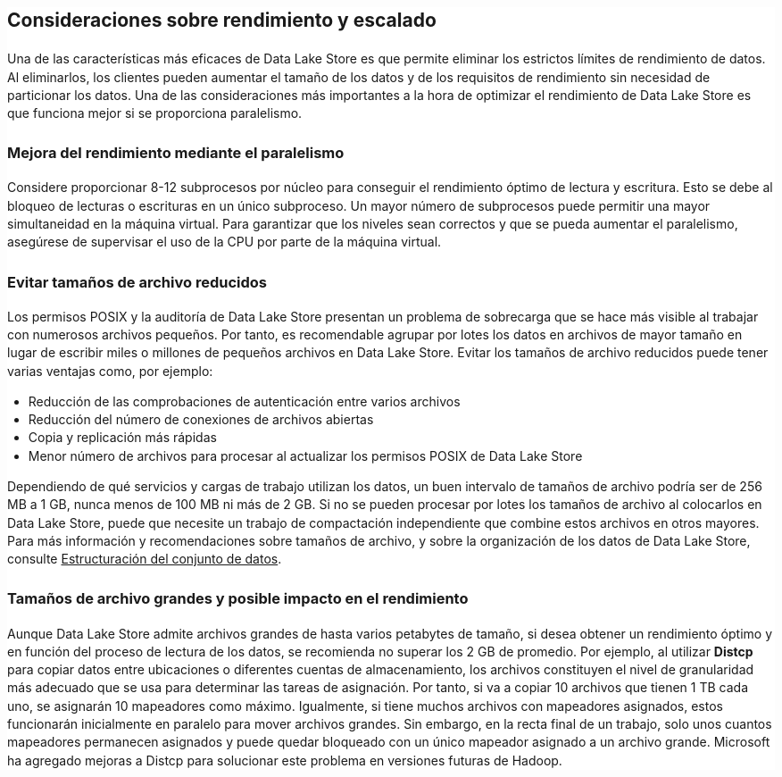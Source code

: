 ## <a name="performance-and-scale-considerations"></a>Consideraciones sobre rendimiento y escalado

Una de las características más eficaces de Data Lake Store es que permite eliminar los estrictos límites de rendimiento de datos. Al eliminarlos, los clientes pueden aumentar el tamaño de los datos y de los requisitos de rendimiento sin necesidad de particionar los datos. Una de las consideraciones más importantes a la hora de optimizar el rendimiento de Data Lake Store es que funciona mejor si se proporciona paralelismo.

### <a name="improve-throughput-with-parallelism"></a>Mejora del rendimiento mediante el paralelismo 

Considere proporcionar 8-12 subprocesos por núcleo para conseguir el rendimiento óptimo de lectura y escritura. Esto se debe al bloqueo de lecturas o escrituras en un único subproceso. Un mayor número de subprocesos puede permitir una mayor simultaneidad en la máquina virtual. Para garantizar que los niveles sean correctos y que se pueda aumentar el paralelismo, asegúrese de supervisar el uso de la CPU por parte de la máquina virtual.   

### <a name="avoid-small-file-sizes"></a>Evitar tamaños de archivo reducidos

Los permisos POSIX y la auditoría de Data Lake Store presentan un problema de sobrecarga que se hace más visible al trabajar con numerosos archivos pequeños. Por tanto, es recomendable agrupar por lotes los datos en archivos de mayor tamaño en lugar de escribir miles o millones de pequeños archivos en Data Lake Store. Evitar los tamaños de archivo reducidos puede tener varias ventajas como, por ejemplo:

* Reducción de las comprobaciones de autenticación entre varios archivos
* Reducción del número de conexiones de archivos abiertas
* Copia y replicación más rápidas
* Menor número de archivos para procesar al actualizar los permisos POSIX de Data Lake Store 

Dependiendo de qué servicios y cargas de trabajo utilizan los datos, un buen intervalo de tamaños de archivo podría ser de 256 MB a 1 GB, nunca menos de 100 MB ni más de 2 GB. Si no se pueden procesar por lotes los tamaños de archivo al colocarlos en Data Lake Store, puede que necesite un trabajo de compactación independiente que combine estos archivos en otros mayores. Para más información y recomendaciones sobre tamaños de archivo, y sobre la organización de los datos de Data Lake Store, consulte [Estructuración del conjunto de datos](data-lake-store-performance-tuning-guidance.md#structure-your-data-set). 

### <a name="large-file-sizes-and-potential-performance-impact"></a>Tamaños de archivo grandes y posible impacto en el rendimiento 

Aunque Data Lake Store admite archivos grandes de hasta varios petabytes de tamaño, si desea obtener un rendimiento óptimo y en función del proceso de lectura de los datos, se recomienda no superar los 2 GB de promedio. Por ejemplo, al utilizar **Distcp** para copiar datos entre ubicaciones o diferentes cuentas de almacenamiento, los archivos constituyen el nivel de granularidad más adecuado que se usa para determinar las tareas de asignación. Por tanto, si va a copiar 10 archivos que tienen 1 TB cada uno, se asignarán 10 mapeadores como máximo. Igualmente, si tiene muchos archivos con mapeadores asignados, estos funcionarán inicialmente en paralelo para mover archivos grandes. Sin embargo, en la recta final de un trabajo, solo unos cuantos mapeadores permanecen asignados y puede quedar bloqueado con un único mapeador asignado a un archivo grande. Microsoft ha agregado mejoras a Distcp para solucionar este problema en versiones futuras de Hadoop.  
